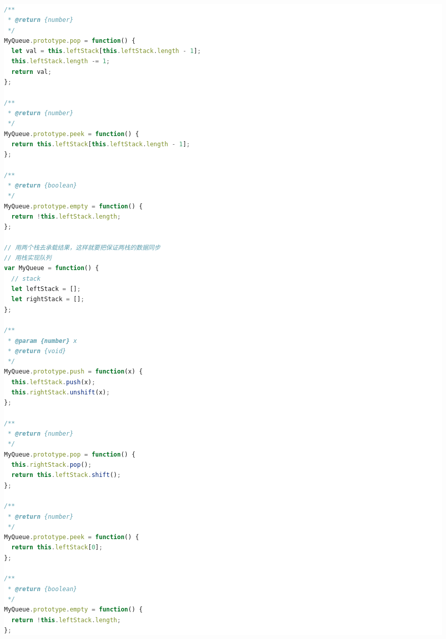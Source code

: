   ```js
  /**
   * @return {number}
   */
  MyQueue.prototype.pop = function() {
    let val = this.leftStack[this.leftStack.length - 1];
    this.leftStack.length -= 1;
    return val;
  };

  /**
   * @return {number}
   */
  MyQueue.prototype.peek = function() {
    return this.leftStack[this.leftStack.length - 1];
  };

  /**
   * @return {boolean}
   */
  MyQueue.prototype.empty = function() {
    return !this.leftStack.length;
  };

  // 用两个栈去承载结果，这样就要把保证两栈的数据同步
  // 用栈实现队列
  var MyQueue = function() {
    // stack
    let leftStack = [];
    let rightStack = [];
  };

  /**
   * @param {number} x
   * @return {void}
   */
  MyQueue.prototype.push = function(x) {
    this.leftStack.push(x);
    this.rightStack.unshift(x);
  };

  /**
   * @return {number}
   */
  MyQueue.prototype.pop = function() {
    this.rightStack.pop();
    return this.leftStack.shift();
  };

  /**
   * @return {number}
   */
  MyQueue.prototype.peek = function() {
    return this.leftStack[0];
  };

  /**
   * @return {boolean}
   */
  MyQueue.prototype.empty = function() {
    return !this.leftStack.length;
  };
  ```
